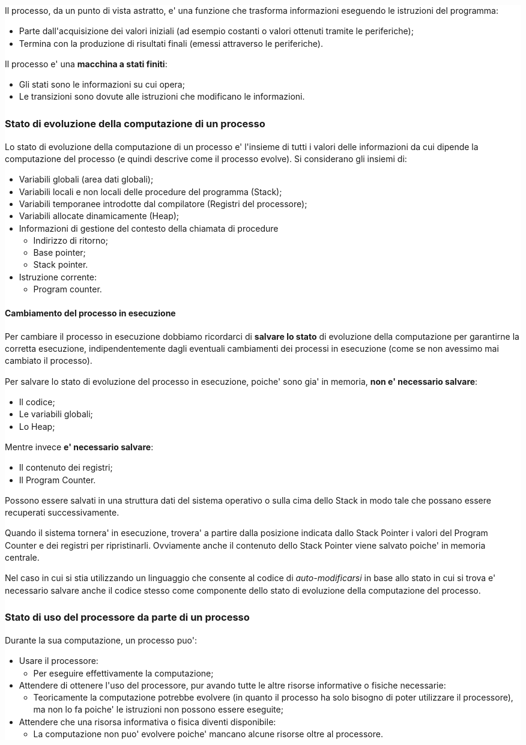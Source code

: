 Il processo, da un punto di vista astratto, e' una funzione che trasforma informazioni eseguendo le istruzioni del programma:
* Parte dall'acquisizione dei valori iniziali (ad esempio costanti o valori ottenuti tramite le periferiche);
* Termina con la produzione di risultati finali (emessi attraverso le periferiche).

Il processo e' una **macchina a stati finiti**:
* Gli stati sono le informazioni su cui opera;
* Le transizioni sono dovute alle istruzioni che modificano le informazioni.

### Stato di evoluzione della computazione di un processo
Lo stato di evoluzione della computazione di un processo e' l'insieme di tutti i valori delle informazioni da cui dipende la computazione del processo (e quindi descrive come il processo evolve). Si considerano gli insiemi di:
* Variabili globali (area dati globali);
* Variabili locali e non locali delle procedure del programma (Stack);
* Variabili temporanee introdotte dal compilatore (Registri del processore);
* Variabili allocate dinamicamente (Heap);
* Informazioni di gestione del contesto della chiamata di procedure
  * Indirizzo di ritorno; 
  * Base pointer;
  * Stack pointer.
* Istruzione corrente: 
  * Program counter.

#### Cambiamento del processo in esecuzione
Per cambiare il processo in esecuzione dobbiamo ricordarci di **salvare lo stato** di evoluzione della computazione per garantirne la corretta esecuzione, indipendentemente dagli eventuali cambiamenti dei processi in esecuzione (come se non avessimo mai cambiato il processo).

Per salvare lo stato di evoluzione del processo in esecuzione, poiche' sono gia' in memoria, **non e' necessario salvare**:
* Il codice;
* Le variabili globali;
* Lo Heap;

Mentre invece **e' necessario salvare**:
* Il contenuto dei registri;
* Il Program Counter.

Possono essere salvati in una struttura dati del sistema operativo o sulla cima dello Stack in modo tale che possano essere recuperati successivamente.

Quando il sistema tornera' in esecuzione, trovera' a partire dalla posizione indicata dallo Stack Pointer i valori del Program Counter e dei registri per ripristinarli. Ovviamente anche il contenuto dello Stack Pointer viene salvato poiche' in memoria centrale.

Nel caso in cui si stia utilizzando un linguaggio che consente al codice di *auto-modificarsi* in base allo stato in cui si trova e' necessario salvare anche il codice stesso come componente dello stato di evoluzione della computazione del processo.

### Stato di uso del processore da parte di un processo
Durante la sua computazione, un processo puo':
* Usare il processore:
  * Per eseguire effettivamente la computazione;
* Attendere di ottenere l'uso del processore, pur avando tutte le altre risorse informative o fisiche necessarie:
  * Teoricamente la computazione potrebbe evolvere (in quanto il processo ha solo bisogno di poter utilizzare il processore), ma non lo fa poiche' le istruzioni non possono essere eseguite;
* Attendere che una risorsa informativa o fisica diventi disponibile:
  * La computazione non puo' evolvere poiche' mancano alcune risorse oltre al processore.
